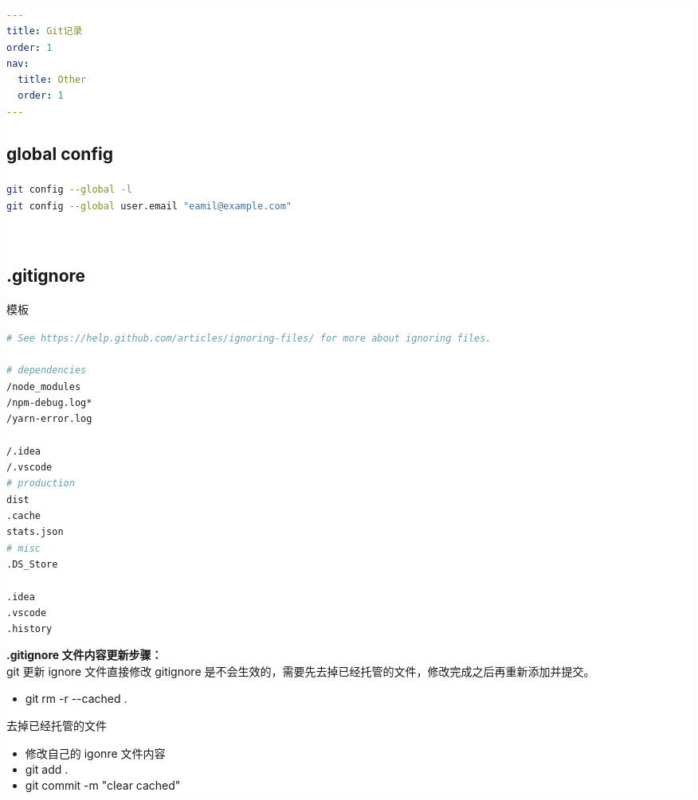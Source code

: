 ```yaml
---
title: Git记录
order: 1
nav:
  title: Other
  order: 1
---
```


## global config

```bash
git config --global -l
git config --global user.email "eamil@example.com"
```

<br />

## .gitignore

模板

```bash
# See https://help.github.com/articles/ignoring-files/ for more about ignoring files.

# dependencies
/node_modules
/npm-debug.log*
/yarn-error.log

/.idea
/.vscode
# production
dist
.cache
stats.json
# misc
.DS_Store

.idea
.vscode
.history

```

**.gitignore 文件内容更新步骤：**<br />git 更新 ignore 文件直接修改 gitignore 是不会生效的，需要先去掉已经托管的文件，修改完成之后再重新添加并提交。

- git rm -r --cached .

去掉已经托管的文件

- 修改自己的 igonre 文件内容
- git add .
- git commit -m "clear cached"
